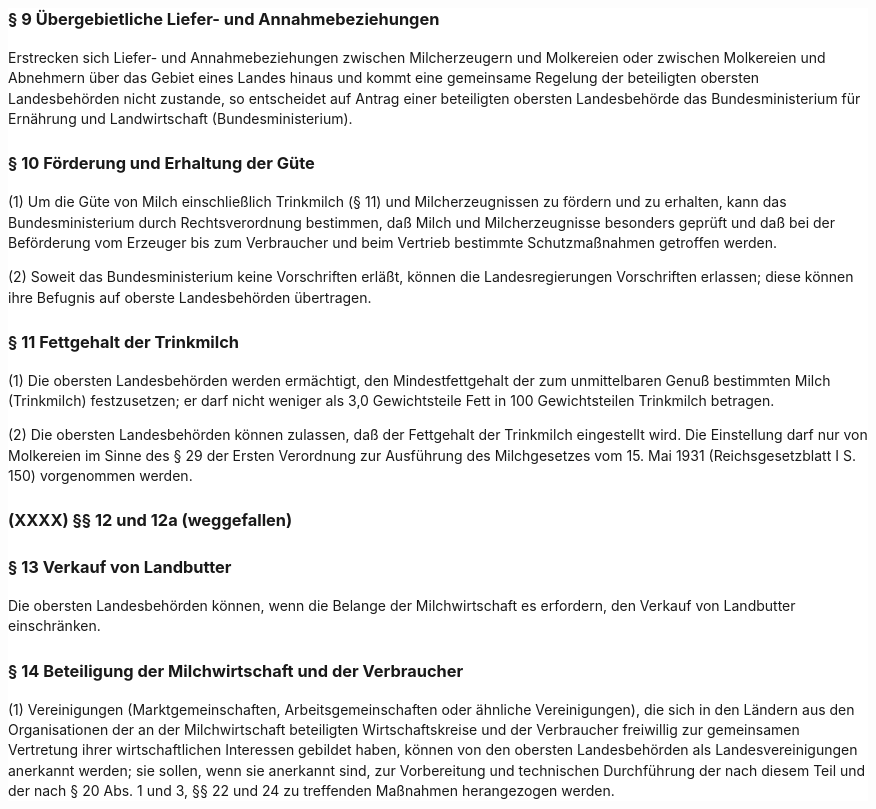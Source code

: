 
### § 9 Übergebietliche Liefer- und Annahmebeziehungen

Erstrecken sich Liefer- und Annahmebeziehungen zwischen Milcherzeugern
und Molkereien oder zwischen Molkereien und Abnehmern über das Gebiet
eines Landes hinaus und kommt eine gemeinsame Regelung der beteiligten
obersten Landesbehörden nicht zustande, so entscheidet auf Antrag
einer beteiligten obersten Landesbehörde das Bundesministerium für
Ernährung und Landwirtschaft (Bundesministerium).


### § 10 Förderung und Erhaltung der Güte

(1) Um die Güte von Milch einschließlich Trinkmilch (§ 11) und
Milcherzeugnissen zu fördern und zu erhalten, kann das
Bundesministerium durch Rechtsverordnung bestimmen, daß Milch und
Milcherzeugnisse besonders geprüft und daß bei der Beförderung vom
Erzeuger bis zum Verbraucher und beim Vertrieb bestimmte
Schutzmaßnahmen getroffen werden.

(2) Soweit das Bundesministerium keine Vorschriften erläßt, können die
Landesregierungen Vorschriften erlassen; diese können ihre Befugnis
auf oberste Landesbehörden übertragen.


### § 11 Fettgehalt der Trinkmilch

(1) Die obersten Landesbehörden werden ermächtigt, den
Mindestfettgehalt der zum unmittelbaren Genuß bestimmten Milch
(Trinkmilch) festzusetzen; er darf nicht weniger als 3,0 Gewichtsteile
Fett in 100 Gewichtsteilen Trinkmilch betragen.

(2) Die obersten Landesbehörden können zulassen, daß der Fettgehalt
der Trinkmilch eingestellt wird. Die Einstellung darf nur von
Molkereien im Sinne des § 29 der Ersten Verordnung zur Ausführung des
Milchgesetzes vom 15. Mai 1931 (Reichsgesetzblatt I S. 150)
vorgenommen werden.


### (XXXX) §§ 12 und 12a (weggefallen)


### § 13 Verkauf von Landbutter

Die obersten Landesbehörden können, wenn die Belange der
Milchwirtschaft es erfordern, den Verkauf von Landbutter einschränken.


### § 14 Beteiligung der Milchwirtschaft und der Verbraucher

(1) Vereinigungen (Marktgemeinschaften, Arbeitsgemeinschaften oder
ähnliche Vereinigungen), die sich in den Ländern aus den
Organisationen der an der Milchwirtschaft beteiligten
Wirtschaftskreise und der Verbraucher freiwillig zur gemeinsamen
Vertretung ihrer wirtschaftlichen Interessen gebildet haben, können
von den obersten Landesbehörden als Landesvereinigungen anerkannt
werden; sie sollen, wenn sie anerkannt sind, zur Vorbereitung und
technischen Durchführung der nach diesem Teil und der nach § 20 Abs. 1
und 3, §§ 22 und 24 zu treffenden Maßnahmen herangezogen werden.
